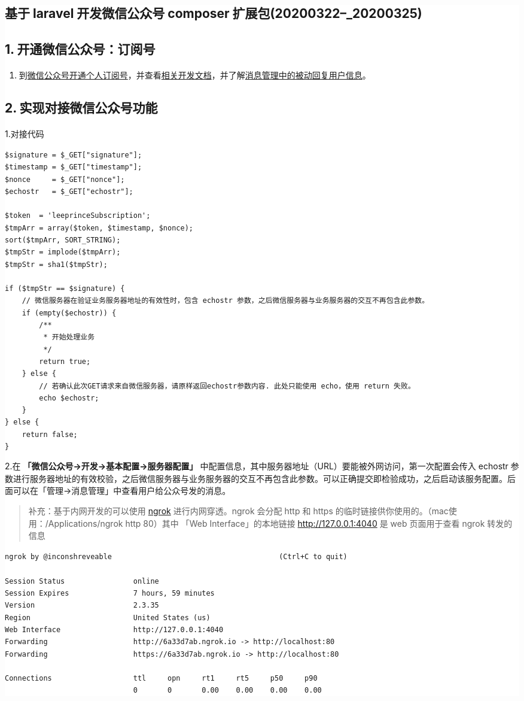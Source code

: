 ## 基于 laravel 开发微信公众号 composer 扩展包(20200322–_20200325)

## 1. 开通微信公众号：订阅号
1. 到[微信公众号开通个人订阅号](https://mp.weixin.qq.com/)，并查看[相关开发文档](https://developers.weixin.qq.com/doc/offiaccount/Basic_Information/Access_Overview.html)，并了解[消息管理中的被动回复用户信息](https://developers.weixin.qq.com/doc/offiaccount/Message_Management/Passive_user_reply_message.html)。

## 2. 实现对接微信公众号功能
1.对接代码
```index.php
$signature = $_GET["signature"];
$timestamp = $_GET["timestamp"];
$nonce     = $_GET["nonce"];
$echostr   = $_GET["echostr"];

$token  = 'leeprinceSubscription';
$tmpArr = array($token, $timestamp, $nonce);
sort($tmpArr, SORT_STRING);
$tmpStr = implode($tmpArr);
$tmpStr = sha1($tmpStr);

if ($tmpStr == $signature) {
    // 微信服务器在验证业务服务器地址的有效性时，包含 echostr 参数，之后微信服务器与业务服务器的交互不再包含此参数。
    if (empty($echostr)) {
        /**
         * 开始处理业务
         */
        return true;
    } else {
        // 若确认此次GET请求来自微信服务器，请原样返回echostr参数内容. 此处只能使用 echo，使用 return 失败。
        echo $echostr;
    }
} else {
    return false;
}
```

2.在 **「微信公众号->开发->基本配置->服务器配置」** 中配置信息，其中服务器地址（URL）要能被外网访问，第一次配置会传入 echostr 参数进行服务器地址的有效校验，之后微信服务器与业务服务器的交互不再包含此参数。可以正确提交即检验成功，之后启动该服务配置。后面可以在「管理->消息管理」中查看用户给公众号发的消息。

> 补充：基于内网开发的可以使用 [ngrok](https://ngrok.com/) 进行内网穿透。ngrok 会分配 http 和 https 的临时链接供你使用的。（mac使用：/Applications/ngrok http 80）其中 「Web Interface」的本地链接 http://127.0.0.1:4040 是 web 页面用于查看 ngrok 转发的信息
```angular2
ngrok by @inconshreveable                                       (Ctrl+C to quit)

Session Status                online
Session Expires               7 hours, 59 minutes
Version                       2.3.35
Region                        United States (us)
Web Interface                 http://127.0.0.1:4040
Forwarding                    http://6a33d7ab.ngrok.io -> http://localhost:80
Forwarding                    https://6a33d7ab.ngrok.io -> http://localhost:80

Connections                   ttl     opn     rt1     rt5     p50     p90
                              0       0       0.00    0.00    0.00    0.00
```
